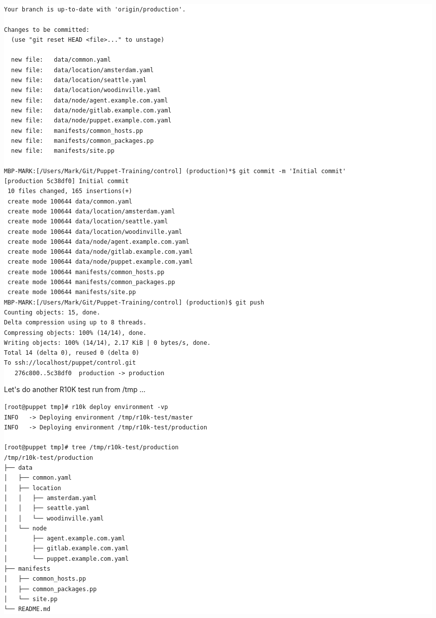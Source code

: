 ```
Your branch is up-to-date with 'origin/production'.

Changes to be committed:
  (use "git reset HEAD <file>..." to unstage)

  new file:   data/common.yaml
  new file:   data/location/amsterdam.yaml
  new file:   data/location/seattle.yaml
  new file:   data/location/woodinville.yaml
  new file:   data/node/agent.example.com.yaml
  new file:   data/node/gitlab.example.com.yaml
  new file:   data/node/puppet.example.com.yaml
  new file:   manifests/common_hosts.pp
  new file:   manifests/common_packages.pp
  new file:   manifests/site.pp

MBP-MARK:[/Users/Mark/Git/Puppet-Training/control] (production)*$ git commit -m 'Initial commit'
[production 5c38df0] Initial commit
 10 files changed, 165 insertions(+)
 create mode 100644 data/common.yaml
 create mode 100644 data/location/amsterdam.yaml
 create mode 100644 data/location/seattle.yaml
 create mode 100644 data/location/woodinville.yaml
 create mode 100644 data/node/agent.example.com.yaml
 create mode 100644 data/node/gitlab.example.com.yaml
 create mode 100644 data/node/puppet.example.com.yaml
 create mode 100644 manifests/common_hosts.pp
 create mode 100644 manifests/common_packages.pp
 create mode 100644 manifests/site.pp
MBP-MARK:[/Users/Mark/Git/Puppet-Training/control] (production)$ git push
Counting objects: 15, done.
Delta compression using up to 8 threads.
Compressing objects: 100% (14/14), done.
Writing objects: 100% (14/14), 2.17 KiB | 0 bytes/s, done.
Total 14 (delta 0), reused 0 (delta 0)
To ssh://localhost/puppet/control.git
   276c800..5c38df0  production -> production

```

Let's do another R10K test run from /tmp ...

```
[root@puppet tmp]# r10k deploy environment -vp
INFO   -> Deploying environment /tmp/r10k-test/master
INFO   -> Deploying environment /tmp/r10k-test/production

[root@puppet tmp]# tree /tmp/r10k-test/production
/tmp/r10k-test/production
├── data
│   ├── common.yaml
│   ├── location
│   │   ├── amsterdam.yaml
│   │   ├── seattle.yaml
│   │   └── woodinville.yaml
│   └── node
│       ├── agent.example.com.yaml
│       ├── gitlab.example.com.yaml
│       └── puppet.example.com.yaml
├── manifests
│   ├── common_hosts.pp
│   ├── common_packages.pp
│   └── site.pp
└── README.md
```